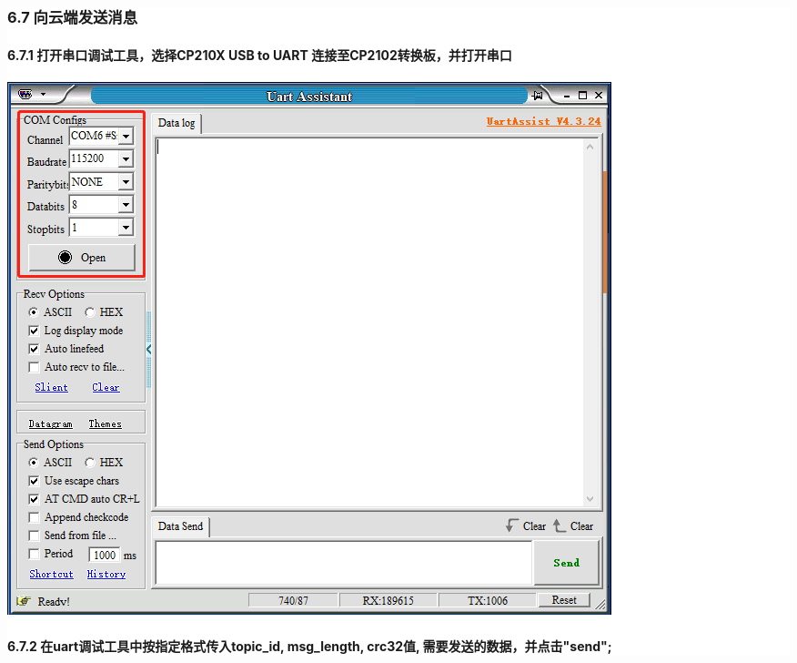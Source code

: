 ### 6.7 向云端发送消息

#### 6.7.1 打开串口调试工具，选择CP210X USB to UART 连接至CP2102转换板，并打开串口

![](../pic/DTU_User_Guides/pc_uart.png)

#### 6.7.2 在uart调试工具中按指定格式传入topic_id, msg_length, crc32值, 需要发送的数据，并点击"send";
